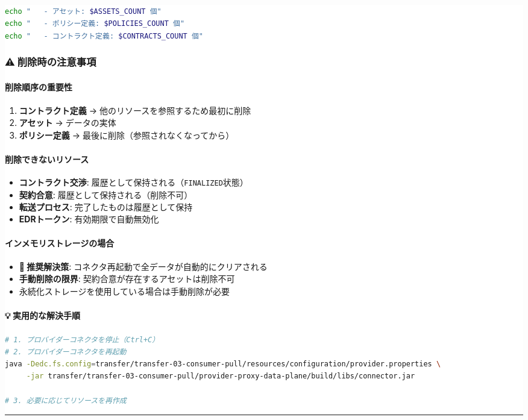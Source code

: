 ```bash
echo "   - アセット: $ASSETS_COUNT 個"
echo "   - ポリシー定義: $POLICIES_COUNT 個" 
echo "   - コントラクト定義: $CONTRACTS_COUNT 個"
```

### ⚠️ 削除時の注意事項

#### **削除順序の重要性**
1. **コントラクト定義** → 他のリソースを参照するため最初に削除
2. **アセット** → データの実体
3. **ポリシー定義** → 最後に削除（参照されなくなってから）

#### **削除できないリソース**
- **コントラクト交渉**: 履歴として保持される（`FINALIZED`状態）
- **契約合意**: 履歴として保持される（削除不可）
- **転送プロセス**: 完了したものは履歴として保持
- **EDRトークン**: 有効期限で自動無効化

#### **インメモリストレージの場合**
- **🔄 推奨解決策**: コネクタ再起動で全データが自動的にクリアされる
- **手動削除の限界**: 契約合意が存在するアセットは削除不可
- 永続化ストレージを使用している場合は手動削除が必要

#### **💡 実用的な解決手順**
```bash
# 1. プロバイダーコネクタを停止（Ctrl+C）
# 2. プロバイダーコネクタを再起動
java -Dedc.fs.config=transfer/transfer-03-consumer-pull/resources/configuration/provider.properties \
     -jar transfer/transfer-03-consumer-pull/provider-proxy-data-plane/build/libs/connector.jar

# 3. 必要に応じてリソースを再作成
```

--- 